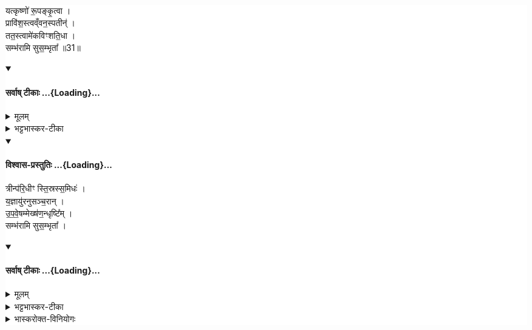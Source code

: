 यत्कृष्णो॑ रू॒पङ्कृ॒त्वा ।  
प्रावि॑श॒स्त्वव्ँवन॒स्पतीन्॑ ।  
तत॒स्त्वामे॑कविꣳशति॒धा ।  
सम्भ॑रामि सुस॒म्भृता᳚ ॥31॥
</details>
</div>

<div class="js_include" newlevelforh1="4" title="सर्वाष् टीकाः" unfilled url="/vedAH_yajuH/taittirIyam/brAhmaNam/Rk/sarvASh_TIkAH/3/7/04/73_yatkRShNo_rUpankRtvA.md">
<details open><summary><h4>सर्वाष् टीकाः ...{Loading}...</h4></summary>
<details><summary>मूलम्</summary>

यत्कृष्णो॑ रू॒पङ्कृ॒त्वा ।  
प्रावि॑श॒स्त्वव्ँवन॒स्पतीन्॑ ।  
तत॒स्त्वामे॑कविꣳशति॒धा ।  
सम्भ॑रामि सुस॒म्भृता᳚ ॥31॥
</details>
<details><summary>भट्टभास्कर-टीका</summary>

हे अग्ने! यत् यस्मात् त्वं कृष्णो मृगो भूत्वा रूपं च तदीयं कृत्वा वनस्पतीन् त्वं प्राविशः प्रविष्टवानसि । यथा - 'अग्निर्देवेभ्यो निलायत । कृष्णो रूपं कृत्वा' इत्यादि । तस्मान् त्वां एकविंशतिधा एकविंशतिवनस्पत्यवयवेध्मरूपेण वर्तमानं संभरामि सर्वावयवसहितं एकत्र संगृह्णामि । सुसंभृता सुष्ठु संभ्रियते येन तादृशेन शुल्बेन ॥
</details>
</details>
</div>

<div class="js_include" newlevelforh1="4" title="विश्वास-प्रस्तुतिः" unfilled url="/vedAH_yajuH/taittirIyam/brAhmaNam/Rk/vishvAsa-prastutiH/3/7/04/76_trInparidhIM_stisrassamidhaH.md">
<details open><summary><h4>विश्वास-प्रस्तुतिः ...{Loading}...</h4></summary>

त्रीन्प॑रि॒धीꣳ स्ति॒स्रस्स॒मिधः॑ ।  
य॒ज्ञायु॑रनुसञ्च॒रान् ।  
उ॒प॒वे॒षम्मेख्ष॑ण॒न्धृष्टि᳚म् ।  
सम्भ॑रामि सुस॒म्भृता᳚ ।
</details>
</div>

<div class="js_include" newlevelforh1="4" title="सर्वाष् टीकाः" unfilled url="/vedAH_yajuH/taittirIyam/brAhmaNam/Rk/sarvASh_TIkAH/3/7/04/76_trInparidhIM_stisrassamidhaH.md">
<details open><summary><h4>सर्वाष् टीकाः ...{Loading}...</h4></summary>
<details><summary>मूलम्</summary>

त्रीन्प॑रि॒धीꣳ स्ति॒स्रस्स॒मिधः॑ ।  
य॒ज्ञायु॑रनुसञ्च॒रान् ।  
उ॒प॒वे॒षम्मेख्ष॑ण॒न्धृष्टि᳚म् ।  
सम्भ॑रामि सुस॒म्भृता᳚ ।
</details>
<details><summary>भट्टभास्कर-टीका</summary>

20त्रीनित्यादि ॥ त्रीन् परिधीन् परितो धेयान् तिस्रः समिधः ऊर्ध्वानूयाजसमिदाख्याः यज्ञायुः अनुयाजसमिधं दीर्घकालं यज्ञस्य रक्षकत्वात्, समुदायेनोक्तस्यापि पुनर्वचनं स्तुत्यर्थम् । यज्ञमेति व्याप्नोतीति यज्ञायुः । अनुसंचरान् अन्याः पञ्चदश समिधः अनुगता एव सञ्चरन्ति एकस्मिन् काले प्रक्षिष्यन्त इति । उपवेषं अङ्गारोदङ्निरूहणे, मेक्षणं चरोरुपादाने, धृष्टिं अङ्गारप्रत्यङ्निरूहणे, संभरामीत्यादि गतम् ॥
</details>
</details>
</div>
<details><summary>भास्करोक्त-विनियोगः</summary></details>
